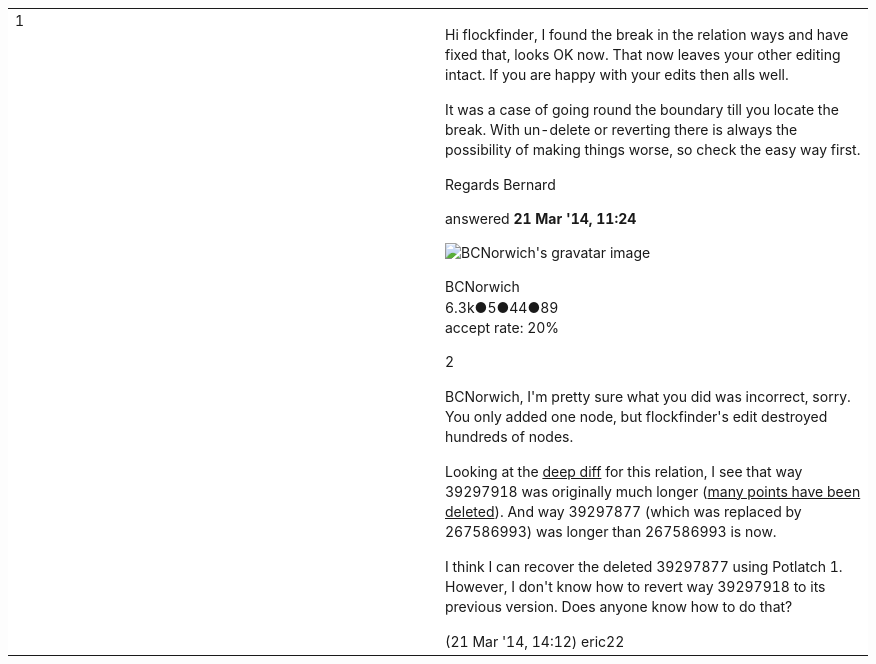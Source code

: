 <table style="width:100%;">
<colgroup>
<col style="width: 50%" />
<col style="width: 50%" />
</colgroup>
<tbody>
<tr>
<td style="width: 30px; vertical-align: top"><div class="vote-buttons">
<span id="post-31739-upvote" class="ajax-command post-vote up" rel="nofollow" title="I like this post (click again to cancel)"> </span>
<div id="post-31739-score" class="post-score" title="current number of votes">
1
</div>
<span id="post-31739-downvote" class="ajax-command post-vote down" rel="nofollow" title="I dont like this post (click again to cancel)"> </span>
</div></td>
<td><div class="item-right">
<div class="answer-body">
<p>Hi flockfinder, I found the break in the relation ways and have fixed that, looks OK now. That now leaves your other editing intact. If you are happy with your edits then alls well.</p>
<p>It was a case of going round the boundary till you locate the break. With un-delete or reverting there is always the possibility of making things worse, so check the easy way first.</p>
<p>Regards Bernard</p>
</div>
<div class="answer-controls post-controls">
&#10;</div>
<div class="post-update-info-container">
<div class="post-update-info post-update-info-user">
<p>answered <strong>21 Mar '14, 11:24</strong></p>
<img src="https://secure.gravatar.com/avatar/e3283a6b5f83e16214ec39a1478f64f0?s=32&amp;d=identicon&amp;r=g" class="gravatar" width="32" height="32" alt="BCNorwich&#39;s gravatar image" />
<p><span>BCNorwich</span><br />
<span class="score" title="6299 reputation points"><span>6.3k</span></span><span title="5 badges"><span class="badge1">●</span><span class="badgecount">5</span></span><span title="44 badges"><span class="silver">●</span><span class="badgecount">44</span></span><span title="89 badges"><span class="bronze">●</span><span class="badgecount">89</span></span><br />
<span class="accept_rate" title="Rate of the user&#39;s accepted answers">accept rate:</span> <span title="BCNorwich has 44 accepted answers">20%</span></p>
</div>
</div>
<div id="comments-container-31739" class="comments-container">
<span id="31741"></span>
<div id="comment-31741" class="comment">
<div id="post-31741-score" class="comment-score">
2
</div>
<div class="comment-text">
<p>BCNorwich, I'm pretty sure what you did was incorrect, sorry. You only added one node, but flockfinder's edit destroyed hundreds of nodes.</p>
<p>Looking at the <a href="http://osm.mapki.com/history/relation.php?id=207472">deep diff</a> for this relation, I see that way 39297918 was originally much longer (<a href="http://osm.mapki.com/history/way.php?id=39297918">many points have been deleted</a>). And way 39297877 (which was replaced by 267586993) was longer than 267586993 is now.</p>
<p>I think I can recover the deleted 39297877 using Potlatch 1. However, I don't know how to revert way 39297918 to its previous version. Does anyone know how to do that?</p>
</div>
<div id="comment-31741-info" class="comment-info">
<span class="comment-age">(21 Mar '14, 14:12)</span> <span class="comment-user userinfo">eric22</span>
</div>
</div>
<span id="31742"></span>
<div id="comment-31742" class="comment">
<div id="post-31742-score" class="comment-score">